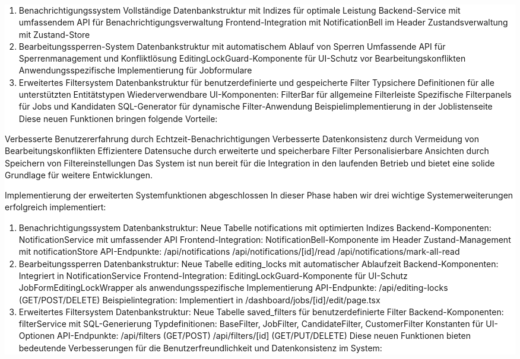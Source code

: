 1. Benachrichtigungssystem
Vollständige Datenbankstruktur mit Indizes für optimale Leistung
Backend-Service mit umfassendem API für Benachrichtigungsverwaltung
Frontend-Integration mit NotificationBell im Header
Zustandsverwaltung mit Zustand-Store
2. Bearbeitungssperren-System
Datenbankstruktur mit automatischem Ablauf von Sperren
Umfassende API für Sperrenmanagement und Konfliktlösung
EditingLockGuard-Komponente für UI-Schutz vor Bearbeitungskonflikten
Anwendungsspezifische Implementierung für Jobformulare
3. Erweitertes Filtersystem
Datenbankstruktur für benutzerdefinierte und gespeicherte Filter
Typsichere Definitionen für alle unterstützten Entitätstypen
Wiederverwendbare UI-Komponenten:
FilterBar für allgemeine Filterleiste
Spezifische Filterpanels für Jobs und Kandidaten
SQL-Generator für dynamische Filter-Anwendung
Beispielimplementierung in der Joblistenseite
Diese neuen Funktionen bringen folgende Vorteile:

Verbesserte Benutzererfahrung durch Echtzeit-Benachrichtigungen
Verbesserte Datenkonsistenz durch Vermeidung von Bearbeitungskonflikten
Effizientere Datensuche durch erweiterte und speicherbare Filter
Personalisierbare Ansichten durch Speichern von Filtereinstellungen
Das System ist nun bereit für die Integration in den laufenden Betrieb und bietet eine solide Grundlage für weitere Entwicklungen.

Implementierung der erweiterten Systemfunktionen abgeschlossen
In dieser Phase haben wir drei wichtige Systemerweiterungen erfolgreich implementiert:

1. Benachrichtigungssystem
Datenbankstruktur: Neue Tabelle notifications mit optimierten Indizes
Backend-Komponenten: NotificationService mit umfassender API
Frontend-Integration:
NotificationBell-Komponente im Header
Zustand-Management mit notificationStore
API-Endpunkte:
/api/notifications
/api/notifications/[id]/read
/api/notifications/mark-all-read
2. Bearbeitungssperren
Datenbankstruktur: Neue Tabelle editing_locks mit automatischer Ablaufzeit
Backend-Komponenten: Integriert in NotificationService
Frontend-Integration:
EditingLockGuard-Komponente für UI-Schutz
JobFormEditingLockWrapper als anwendungsspezifische Implementierung
API-Endpunkte:
/api/editing-locks (GET/POST/DELETE)
Beispielintegration:
Implementiert in /dashboard/jobs/[id]/edit/page.tsx
3. Erweitertes Filtersystem
Datenbankstruktur: Neue Tabelle saved_filters für benutzerdefinierte Filter
Backend-Komponenten: filterService mit SQL-Generierung
Typdefinitionen:
BaseFilter, JobFilter, CandidateFilter, CustomerFilter
Konstanten für UI-Optionen
API-Endpunkte:
/api/filters (GET/POST)
/api/filters/[id] (GET/PUT/DELETE)
Diese neuen Funktionen bieten bedeutende Verbesserungen für die Benutzerfreundlichkeit und Datenkonsistenz im System:
